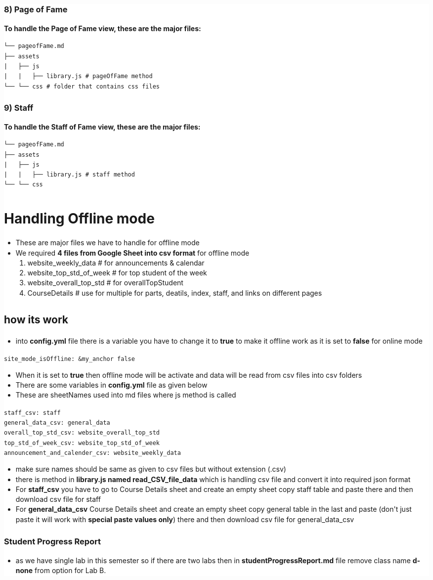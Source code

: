 ### 8) Page of Fame
**To handle the Page of Fame view, these are the major files:**
```
└── pageofFame.md
├── assets
|   ├── js
|   |   ├── library.js # pageOfFame method
└── └── css # folder that contains css files 
```

### 9) Staff 
**To handle the Staff of Fame view, these are the major files:**
```
└── pageofFame.md
├── assets
|   ├── js
|   |   ├── library.js # staff method
└── └── css
```

# Handling Offline mode 
- These are major files we have to handle for offline mode
- We required **4 files from Google Sheet into csv format** for offline mode 
  1) website_weekly_data # for announcements & calendar 
  2) website_top_std_of_week # for top student of the week 
  3) website_overall_top_std # for overallTopStudent
  4) CourseDetails # use for multiple for parts, deatils, index, staff, and links on different pages 
## how its work 
- into **config.yml** file there is a variable you have to change it to **true** to make it offline work as it is set to **false** for online mode
```
site_mode_isOffline: &my_anchor false
```
- When it is set to **true** then offline mode will be activate and data will be read from csv files into csv folders
- There are some variables in **config.yml** file as given below
- These are sheetNames used into md files where js method is called 
``` 
staff_csv: staff    
general_data_csv: general_data
overall_top_std_csv: website_overall_top_std
top_std_of_week_csv: website_top_std_of_week
announcement_and_calender_csv: website_weekly_data
```
- make sure names should be same as given to csv files but without extension (.csv)
- there is method in **library.js named read_CSV_file_data** which is handling csv file and convert it into required json format
- For **staff_csv** you have to go to Course Details sheet and create an empty sheet copy staff table and paste there and then download csv file for staff
- For **general_data_csv** Course Details sheet and create an empty sheet copy general table in the last and paste (don't just paste it will work with **special paste values only**) there and then download csv file for general_data_csv

### Student Progress Report 
- as we have single lab in this semester so if there are two labs then in **studentProgressReport.md** file remove class name **d-none** from option for Lab B.